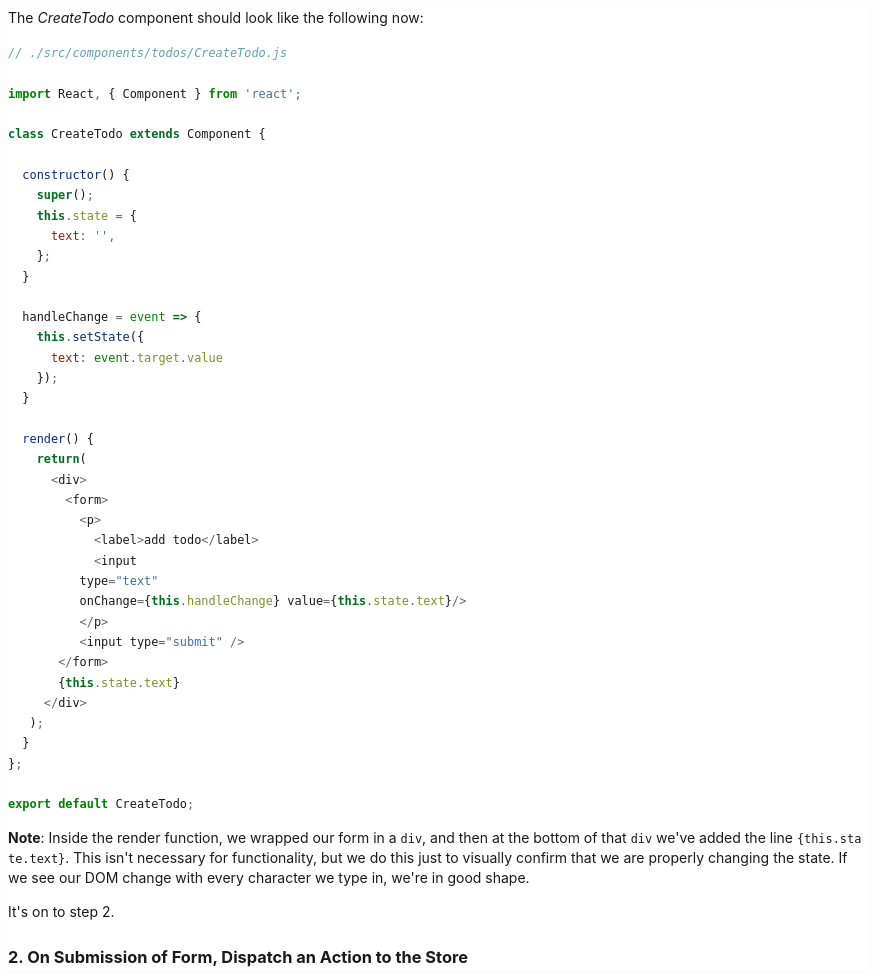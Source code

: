The _CreateTodo_ component should look like the following now:

```JavaScript
// ./src/components/todos/CreateTodo.js

import React, { Component } from 'react';

class CreateTodo extends Component {

  constructor() {
    super();
    this.state = {
      text: '',
    };
  }

  handleChange = event => {
    this.setState({
      text: event.target.value
    });
  }

  render() {
    return(
      <div>
        <form>
    	  <p>
      	    <label>add todo</label>
            <input
	      type="text"
	      onChange={this.handleChange} value={this.state.text}/>
          </p>
          <input type="submit" />
       </form>
       {this.state.text}
     </div>
   );
  }
};

export default CreateTodo;
```

**Note**: Inside the render function, we wrapped our form in a `div`, and then
at the bottom of that `div` we've added the line `{this.state.text}`. This isn't
necessary for functionality, but we do this just to visually confirm that we are
properly changing the state. If we see our DOM change with every character we
type in, we're in good shape.

It's on to step 2.

### 2. On Submission of Form, Dispatch an Action to the Store
